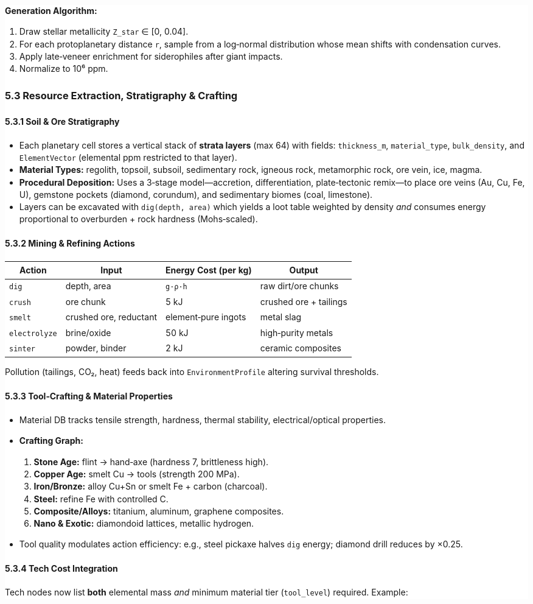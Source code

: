 **Generation Algorithm:**

1. Draw stellar metallicity `Z_star` ∈ [0, 0.04].
2. For each protoplanetary distance `r`, sample from a log‑normal distribution whose mean shifts with condensation curves.
3. Apply late‑veneer enrichment for siderophiles after giant impacts.
4. Normalize to 10⁶ ppm.

### 5.3 Resource Extraction, Stratigraphy & Crafting

#### 5.3.1 Soil & Ore Stratigraphy

* Each planetary cell stores a vertical stack of **strata layers** (max 64) with fields: `thickness_m`, `material_type`, `bulk_density`, and `ElementVector` (elemental ppm restricted to that layer).
* **Material Types:** regolith, topsoil, subsoil, sedimentary rock, igneous rock, metamorphic rock, ore vein, ice, magma.
* **Procedural Deposition:** Uses a 3‑stage model—accretion, differentiation, plate‑tectonic remix—to place ore veins (Au, Cu, Fe, U), gemstone pockets (diamond, corundum), and sedimentary biomes (coal, limestone).
* Layers can be excavated with `dig(depth, area)` which yields a loot table weighted by density *and* consumes energy proportional to overburden + rock hardness (Mohs‑scaled).

#### 5.3.2 Mining & Refining Actions

| Action        | Input                  | Energy Cost (per kg) | Output                 |
| ------------- | ---------------------- | -------------------- | ---------------------- |
| `dig`         | depth, area            | `g·ρ·h`              | raw dirt/ore chunks    |
| `crush`       | ore chunk              | 5 kJ                 | crushed ore + tailings |
| `smelt`       | crushed ore, reductant | element‑pure ingots  | metal slag             |
| `electrolyze` | brine/oxide            | 50 kJ                | high‑purity metals     |
| `sinter`      | powder, binder         | 2 kJ                 | ceramic composites     |

Pollution (tailings, CO₂, heat) feeds back into `EnvironmentProfile` altering survival thresholds.

#### 5.3.3 Tool‑Crafting & Material Properties

* Material DB tracks tensile strength, hardness, thermal stability, electrical/optical properties.
* **Crafting Graph:**

  1. **Stone Age:** flint → hand‑axe (hardness 7, brittleness high).
  2. **Copper Age:** smelt Cu → tools (strength 200 MPa).
  3. **Iron/Bronze:** alloy Cu+Sn or smelt Fe + carbon (charcoal).
  4. **Steel:** refine Fe with controlled C.
  5. **Composite/Alloys:** titanium, aluminum, graphene composites.
  6. **Nano & Exotic:** diamondoid lattices, metallic hydrogen.
* Tool quality modulates action efficiency: e.g., steel pickaxe halves `dig` energy; diamond drill reduces by ×0.25.

#### 5.3.4 Tech Cost Integration

Tech nodes now list **both** elemental mass *and* minimum material tier (`tool_level`) required. Example:

